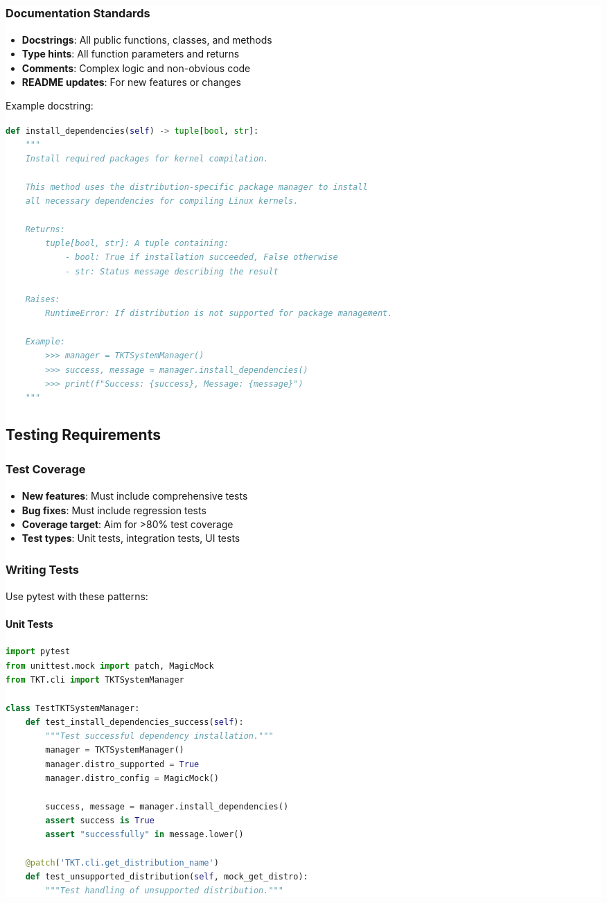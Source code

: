 ### Documentation Standards

- **Docstrings**: All public functions, classes, and methods
- **Type hints**: All function parameters and returns
- **Comments**: Complex logic and non-obvious code
- **README updates**: For new features or changes

Example docstring:
```python
def install_dependencies(self) -> tuple[bool, str]:
    """
    Install required packages for kernel compilation.

    This method uses the distribution-specific package manager to install
    all necessary dependencies for compiling Linux kernels.

    Returns:
        tuple[bool, str]: A tuple containing:
            - bool: True if installation succeeded, False otherwise
            - str: Status message describing the result

    Raises:
        RuntimeError: If distribution is not supported for package management.
        
    Example:
        >>> manager = TKTSystemManager()
        >>> success, message = manager.install_dependencies()
        >>> print(f"Success: {success}, Message: {message}")
    """
```

## Testing Requirements

### Test Coverage

- **New features**: Must include comprehensive tests
- **Bug fixes**: Must include regression tests
- **Coverage target**: Aim for >80% test coverage
- **Test types**: Unit tests, integration tests, UI tests

### Writing Tests

Use pytest with these patterns:

#### Unit Tests
```python
import pytest
from unittest.mock import patch, MagicMock
from TKT.cli import TKTSystemManager

class TestTKTSystemManager:
    def test_install_dependencies_success(self):
        """Test successful dependency installation."""
        manager = TKTSystemManager()
        manager.distro_supported = True
        manager.distro_config = MagicMock()
        
        success, message = manager.install_dependencies()
        assert success is True
        assert "successfully" in message.lower()

    @patch('TKT.cli.get_distribution_name')
    def test_unsupported_distribution(self, mock_get_distro):
        """Test handling of unsupported distribution."""
```